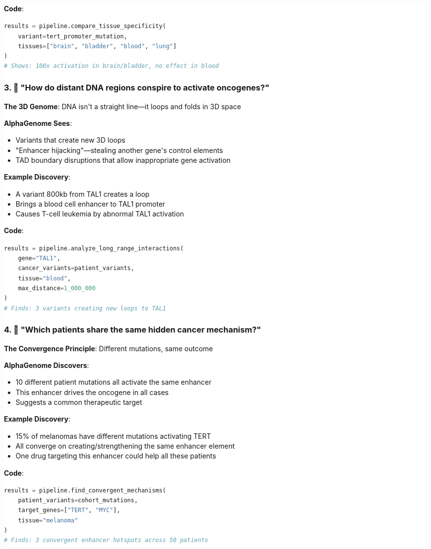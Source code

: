 **Code**:
```python
results = pipeline.compare_tissue_specificity(
    variant=tert_promoter_mutation,
    tissues=["brain", "bladder", "blood", "lung"]
)
# Shows: 100x activation in brain/bladder, no effect in blood
```

### 3. 🌉 **"How do distant DNA regions conspire to activate oncogenes?"**

**The 3D Genome**: DNA isn't a straight line—it loops and folds in 3D space

**AlphaGenome Sees**:
- Variants that create new 3D loops
- "Enhancer hijacking"—stealing another gene's control elements
- TAD boundary disruptions that allow inappropriate gene activation

**Example Discovery**:
- A variant 800kb from TAL1 creates a loop
- Brings a blood cell enhancer to TAL1 promoter
- Causes T-cell leukemia by abnormal TAL1 activation

**Code**:
```python
results = pipeline.analyze_long_range_interactions(
    gene="TAL1",
    cancer_variants=patient_variants,
    tissue="blood",
    max_distance=1_000_000
)
# Finds: 3 variants creating new loops to TAL1
```

### 4. 🧬 **"Which patients share the same hidden cancer mechanism?"**

**The Convergence Principle**: Different mutations, same outcome

**AlphaGenome Discovers**:
- 10 different patient mutations all activate the same enhancer
- This enhancer drives the oncogene in all cases
- Suggests a common therapeutic target

**Example Discovery**:
- 15% of melanomas have different mutations activating TERT
- All converge on creating/strengthening the same enhancer element
- One drug targeting this enhancer could help all these patients

**Code**:
```python
results = pipeline.find_convergent_mechanisms(
    patient_variants=cohort_mutations,
    target_genes=["TERT", "MYC"],
    tissue="melanoma"
)
# Finds: 3 convergent enhancer hotspots across 50 patients
```
